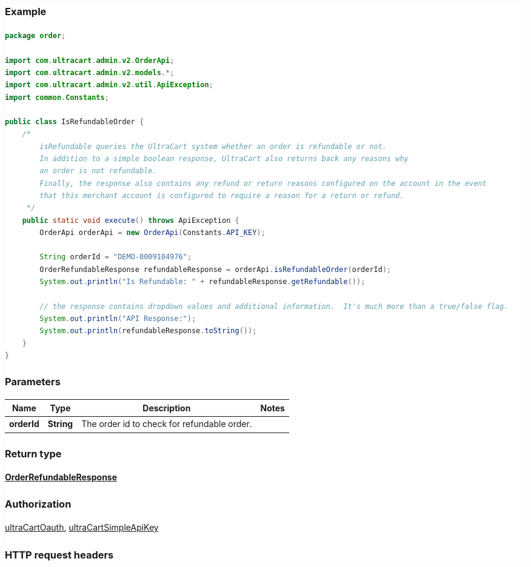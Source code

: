 ### Example

```java
package order;

import com.ultracart.admin.v2.OrderApi;
import com.ultracart.admin.v2.models.*;
import com.ultracart.admin.v2.util.ApiException;
import common.Constants;

public class IsRefundableOrder {
    /*
        isRefundable queries the UltraCart system whether an order is refundable or not.
        In addition to a simple boolean response, UltraCart also returns back any reasons why
        an order is not refundable.
        Finally, the response also contains any refund or return reasons configured on the account in the event
        that this merchant account is configured to require a reason for a return or refund.
     */
    public static void execute() throws ApiException {
        OrderApi orderApi = new OrderApi(Constants.API_KEY);

        String orderId = "DEMO-0009104976";
        OrderRefundableResponse refundableResponse = orderApi.isRefundableOrder(orderId);
        System.out.println("Is Refundable: " + refundableResponse.getRefundable());

        // the response contains dropdown values and additional information.  It's much more than a true/false flag.
        System.out.println("API Response:");
        System.out.println(refundableResponse.toString());
    }
}
```


### Parameters

| Name | Type | Description  | Notes |
|------------- | ------------- | ------------- | -------------|
| **orderId** | **String**| The order id to check for refundable order. | |

### Return type

[**OrderRefundableResponse**](OrderRefundableResponse.md)

### Authorization

[ultraCartOauth](../README.md#ultraCartOauth), [ultraCartSimpleApiKey](../README.md#ultraCartSimpleApiKey)

### HTTP request headers
